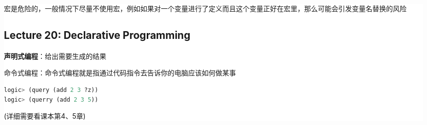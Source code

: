 宏是危险的，一般情况下尽量不使用宏，例如如果对一个变量进行了定义而且这个变量正好在宏里，那么可能会引发变量名替换的风险

## Lecture 20: Declarative Programming

**声明式编程**：给出需要生成的结果

命令式编程：命令式编程就是指通过代码指令去告诉你的电脑应该如何做某事

```python
logic> (query (add 2 3 ?z))
logic> (querry (add 2 3 5))
```

(详细需要看课本第4、5章)